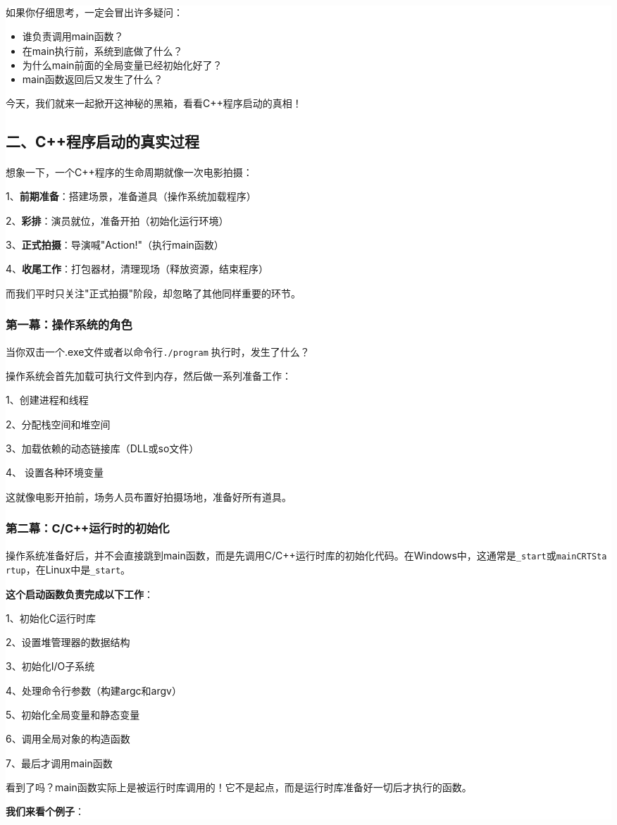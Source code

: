 如果你仔细思考，一定会冒出许多疑问：

+ 谁负责调用main函数？
+ 在main执行前，系统到底做了什么？
+ 为什么main前面的全局变量已经初始化好了？
+ main函数返回后又发生了什么？

今天，我们就来一起掀开这神秘的黑箱，看看C++程序启动的真相！

## 二、C++程序启动的真实过程
想象一下，一个C++程序的生命周期就像一次电影拍摄：

1、**前期准备**：搭建场景，准备道具（操作系统加载程序）

2、**彩排**：演员就位，准备开拍（初始化运行环境）

3、**正式拍摄**：导演喊"Action!"（执行main函数）

4、**收尾工作**：打包器材，清理现场（释放资源，结束程序）

而我们平时只关注"正式拍摄"阶段，却忽略了其他同样重要的环节。

### 第一幕：操作系统的角色

当你双击一个.exe文件或者以命令行`./program` 执行时，发生了什么？

操作系统会首先加载可执行文件到内存，然后做一系列准备工作：

1、创建进程和线程

2、分配栈空间和堆空间

3、加载依赖的动态链接库（DLL或so文件）

4、 设置各种环境变量

这就像电影开拍前，场务人员布置好拍摄场地，准备好所有道具。

### 第二幕：C/C++运行时的初始化
操作系统准备好后，并不会直接跳到main函数，而是先调用C/C++运行时库的初始化代码。在Windows中，这通常是`_start`或`mainCRTStartup`，在Linux中是`_start`。

**这个启动函数负责完成以下工作**：

1、初始化C运行时库

2、设置堆管理器的数据结构

3、初始化I/O子系统

4、处理命令行参数（构建argc和argv）

5、初始化全局变量和静态变量

6、调用全局对象的构造函数

7、最后才调用main函数

看到了吗？main函数实际上是被运行时库调用的！它不是起点，而是运行时库准备好一切后才执行的函数。

**我们来看个例子**：
